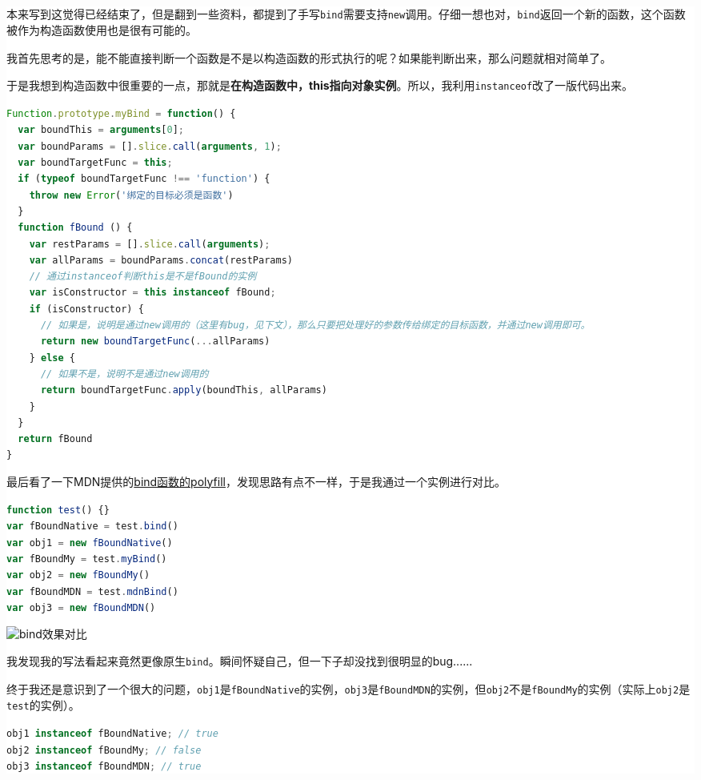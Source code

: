 本来写到这觉得已经结束了，但是翻到一些资料，都提到了手写`bind`需要支持`new`调用。仔细一想也对，`bind`返回一个新的函数，这个函数被作为构造函数使用也是很有可能的。

我首先思考的是，能不能直接判断一个函数是不是以构造函数的形式执行的呢？如果能判断出来，那么问题就相对简单了。

于是我想到构造函数中很重要的一点，那就是**在构造函数中，this指向对象实例**。所以，我利用`instanceof`改了一版代码出来。

```javascript
Function.prototype.myBind = function() {
  var boundThis = arguments[0];
  var boundParams = [].slice.call(arguments, 1);
  var boundTargetFunc = this;
  if (typeof boundTargetFunc !== 'function') {
    throw new Error('绑定的目标必须是函数')
  }
  function fBound () {
    var restParams = [].slice.call(arguments);
    var allParams = boundParams.concat(restParams)
    // 通过instanceof判断this是不是fBound的实例
    var isConstructor = this instanceof fBound;
    if (isConstructor) {
      // 如果是，说明是通过new调用的（这里有bug，见下文），那么只要把处理好的参数传给绑定的目标函数，并通过new调用即可。
      return new boundTargetFunc(...allParams)
    } else {
      // 如果不是，说明不是通过new调用的
      return boundTargetFunc.apply(boundThis, allParams)
    }
  }
  return fBound
}
```

最后看了一下MDN提供的[bind函数的polyfill](https://developer.mozilla.org/zh-CN/docs/Web/JavaScript/Reference/Global_Objects/Function/bind)，发现思路有点不一样，于是我通过一个实例进行对比。

```javascript
function test() {}
var fBoundNative = test.bind()
var obj1 = new fBoundNative()
var fBoundMy = test.myBind()
var obj2 = new fBoundMy()
var fBoundMDN = test.mdnBind()
var obj3 = new fBoundMDN()
```

![bind效果对比](https://qncdn.wbjiang.cn/bind%E6%95%88%E6%9E%9C%E5%AF%B9%E6%AF%94.png)

我发现我的写法看起来竟然更像原生`bind`。瞬间怀疑自己，但一下子却没找到很明显的bug......

终于我还是意识到了一个很大的问题，`obj1`是`fBoundNative`的实例，`obj3`是`fBoundMDN`的实例，但`obj2`不是`fBoundMy`的实例（实际上`obj2`是`test`的实例）。

```javascript
obj1 instanceof fBoundNative; // true
obj2 instanceof fBoundMy; // false
obj3 instanceof fBoundMDN; // true
```
